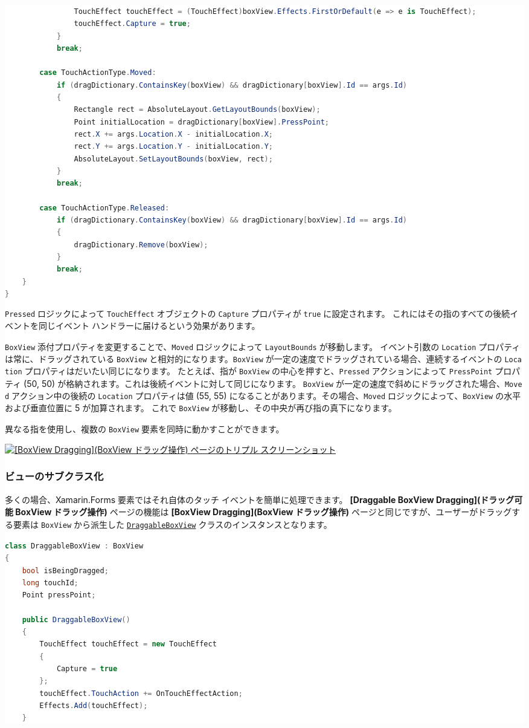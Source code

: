 ```csharp
                TouchEffect touchEffect = (TouchEffect)boxView.Effects.FirstOrDefault(e => e is TouchEffect);
                touchEffect.Capture = true;
            }
            break;

        case TouchActionType.Moved:
            if (dragDictionary.ContainsKey(boxView) && dragDictionary[boxView].Id == args.Id)
            {
                Rectangle rect = AbsoluteLayout.GetLayoutBounds(boxView);
                Point initialLocation = dragDictionary[boxView].PressPoint;
                rect.X += args.Location.X - initialLocation.X;
                rect.Y += args.Location.Y - initialLocation.Y;
                AbsoluteLayout.SetLayoutBounds(boxView, rect);
            }
            break;

        case TouchActionType.Released:
            if (dragDictionary.ContainsKey(boxView) && dragDictionary[boxView].Id == args.Id)
            {
                dragDictionary.Remove(boxView);
            }
            break;
    }
}
```

`Pressed` ロジックによって `TouchEffect` オブジェクトの `Capture` プロパティが `true` に設定されます。 これにはその指のすべての後続イベントを同じイベント ハンドラーに届けるという効果があります。

`BoxView` 添付プロパティを変更することで、`Moved` ロジックによって `LayoutBounds` が移動します。 イベント引数の `Location` プロパティは常に、ドラッグされている `BoxView` と相対的になります。`BoxView` が一定の速度でドラッグされている場合、連続するイベントの `Location` プロパティはだいたい同じになります。 たとえば、指が `BoxView` の中心を押すと、`Pressed` アクションによって `PressPoint` プロパティ (50, 50) が格納されます。これは後続イベントに対して同じになります。 `BoxView` が一定の速度で斜めにドラッグされた場合、`Moved` アクション中の後続の `Location` プロパティは値 (55, 55) になることがあります。その場合、`Moved` ロジックによって、`BoxView` の水平および垂直位置に 5 が加算されます。 これで `BoxView` が移動し、その中央が再び指の真下になります。

異なる指を使用し、複数の `BoxView` 要素を同時に動かすことができます。

[![](touch-tracking-images/boxviewdragging-small.png "[BoxView Dragging]\(BoxView ドラッグ操作\) ページのトリプル スクリーンショット")](touch-tracking-images/boxviewdragging-large.png#lightbox "[BoxView Dragging]\(BoxView ドラッグ操作\) ページのトリプル スクリーンショット")

### <a name="subclassing-the-view"></a>ビューのサブクラス化

多くの場合、Xamarin.Forms 要素ではそれ自体のタッチ イベントを簡単に処理できます。 **[Draggable BoxView Dragging]\(ドラッグ可能 BoxView ドラッグ操作\)** ページの機能は **[BoxView Dragging]\(BoxView ドラッグ操作\)** ページと同じですが、ユーザーがドラッグする要素は `BoxView` から派生した [`DraggableBoxView`](https://github.com/xamarin/xamarin-forms-samples/blob/master/Effects/TouchTrackingEffectDemos/TouchTrackingEffectDemos/TouchTrackingEffectDemos/DraggableBoxView.cs) クラスのインスタンスとなります。

```csharp
class DraggableBoxView : BoxView
{
    bool isBeingDragged;
    long touchId;
    Point pressPoint;

    public DraggableBoxView()
    {
        TouchEffect touchEffect = new TouchEffect
        {
            Capture = true
        };
        touchEffect.TouchAction += OnTouchEffectAction;
        Effects.Add(touchEffect);
    }
```